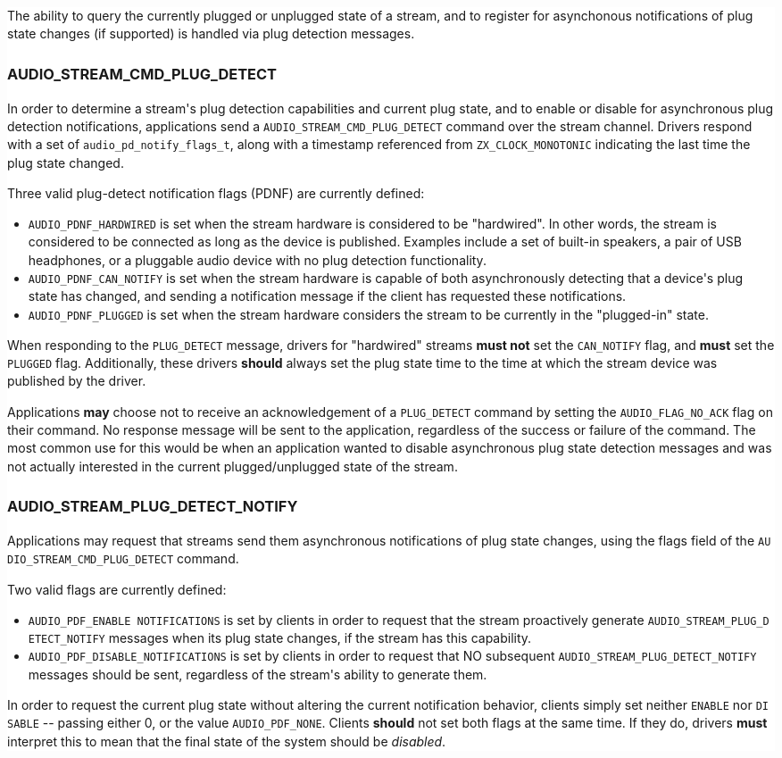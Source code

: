 The ability to query the currently plugged or unplugged state of a stream, and
to register for asynchonous notifications of plug state changes (if supported)
is handled via plug detection messages.

### AUDIO_STREAM_CMD_PLUG_DETECT

In order to determine a stream's plug detection capabilities and current plug
state, and to enable or disable for asynchronous plug detection notifications,
applications send a `AUDIO_STREAM_CMD_PLUG_DETECT` command over the stream
channel.  Drivers respond with a set of `audio_pd_notify_flags_t`, along with a
timestamp referenced from `ZX_CLOCK_MONOTONIC` indicating the last time the plug
state changed.

Three valid plug-detect notification flags (PDNF) are currently defined:
 * `AUDIO_PDNF_HARDWIRED` is set when the stream hardware is considered to be
   "hardwired".  In other words, the stream is considered to be connected as
   long as the device is published.  Examples include a set of built-in
   speakers, a pair of USB headphones, or a pluggable audio device with no plug
   detection functionality.
 * `AUDIO_PDNF_CAN_NOTIFY` is set when the stream hardware is capable of both
   asynchronously detecting that a device's plug state has changed, and sending
   a notification message if the client has requested these notifications.
 * `AUDIO_PDNF_PLUGGED` is set when the stream hardware considers the stream to
   be currently in the "plugged-in" state.

When responding to the `PLUG_DETECT` message, drivers for "hardwired" streams
**must not** set the `CAN_NOTIFY` flag, and **must** set the `PLUGGED` flag.
Additionally, these drivers **should** always set the plug state time to the
time at which the stream device was published by the driver.

Applications **may** choose not to receive an acknowledgement of a `PLUG_DETECT`
command by setting the `AUDIO_FLAG_NO_ACK` flag on their command.  No response
message will be sent to the application, regardless of the success or failure of
the command.  The most common use for this would be when an application wanted
to disable asynchronous plug state detection messages and was not actually
interested in the current plugged/unplugged state of the stream.

### AUDIO_STREAM_PLUG_DETECT_NOTIFY

Applications may request that streams send them asynchronous notifications of
plug state changes, using the flags field of the `AUDIO_STREAM_CMD_PLUG_DETECT`
command.

Two valid flags are currently defined:
 * `AUDIO_PDF_ENABLE NOTIFICATIONS` is set by clients in order to request that
   the stream proactively generate `AUDIO_STREAM_PLUG_DETECT_NOTIFY` messages
   when its plug state changes, if the stream has this capability.
 * `AUDIO_PDF_DISABLE_NOTIFICATIONS` is set by clients in order to request that
   NO subsequent `AUDIO_STREAM_PLUG_DETECT_NOTIFY` messages should be sent,
   regardless of the stream's ability to generate them.

In order to request the current plug state without altering the current
notification behavior, clients simply set neither `ENABLE` nor `DISABLE` --
passing either 0, or the value `AUDIO_PDF_NONE`.  Clients **should** not set
both flags at the same time.  If they do, drivers **must** interpret this to
mean that the final state of the system should be _disabled_.
